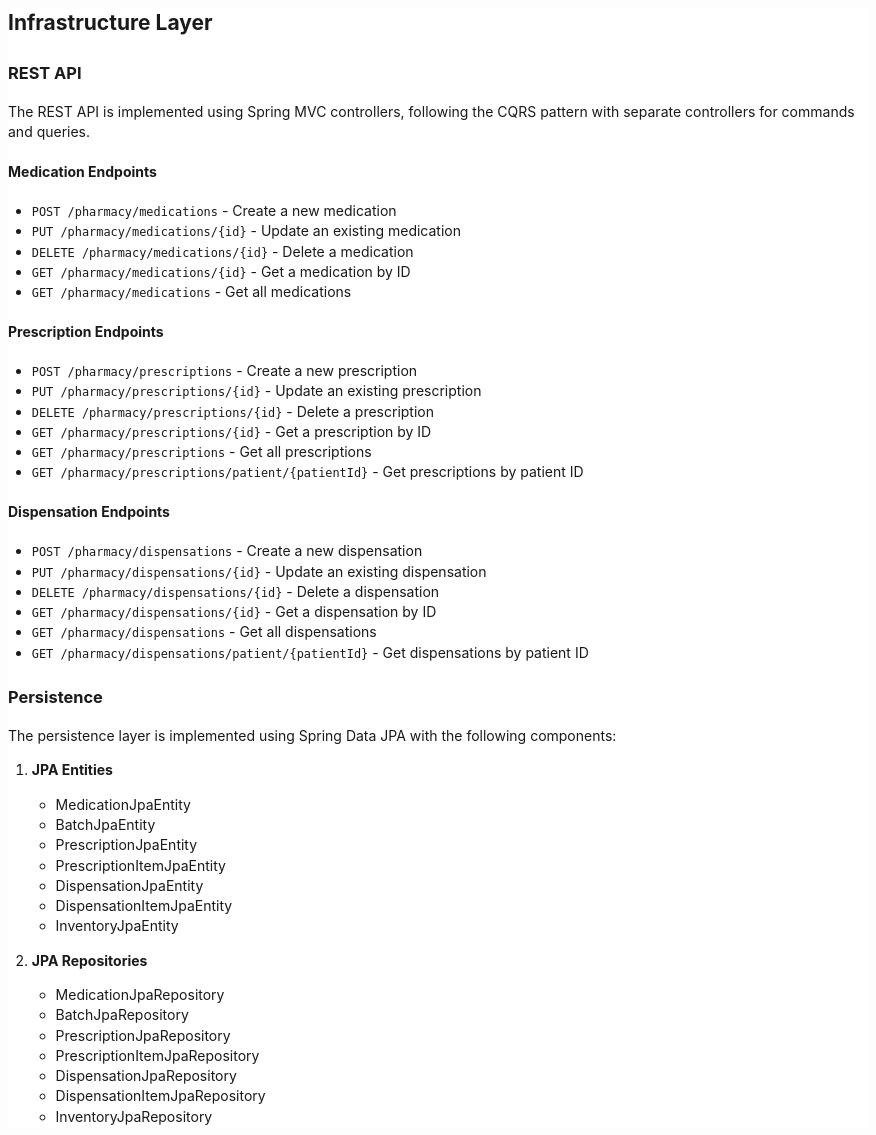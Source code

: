 ## Infrastructure Layer

### REST API

The REST API is implemented using Spring MVC controllers, following the CQRS pattern with separate controllers for commands and queries.

#### Medication Endpoints

- `POST /pharmacy/medications` - Create a new medication
- `PUT /pharmacy/medications/{id}` - Update an existing medication
- `DELETE /pharmacy/medications/{id}` - Delete a medication
- `GET /pharmacy/medications/{id}` - Get a medication by ID
- `GET /pharmacy/medications` - Get all medications

#### Prescription Endpoints

- `POST /pharmacy/prescriptions` - Create a new prescription
- `PUT /pharmacy/prescriptions/{id}` - Update an existing prescription
- `DELETE /pharmacy/prescriptions/{id}` - Delete a prescription
- `GET /pharmacy/prescriptions/{id}` - Get a prescription by ID
- `GET /pharmacy/prescriptions` - Get all prescriptions
- `GET /pharmacy/prescriptions/patient/{patientId}` - Get prescriptions by patient ID

#### Dispensation Endpoints

- `POST /pharmacy/dispensations` - Create a new dispensation
- `PUT /pharmacy/dispensations/{id}` - Update an existing dispensation
- `DELETE /pharmacy/dispensations/{id}` - Delete a dispensation
- `GET /pharmacy/dispensations/{id}` - Get a dispensation by ID
- `GET /pharmacy/dispensations` - Get all dispensations
- `GET /pharmacy/dispensations/patient/{patientId}` - Get dispensations by patient ID

### Persistence

The persistence layer is implemented using Spring Data JPA with the following components:

1. **JPA Entities**
   - MedicationJpaEntity
   - BatchJpaEntity
   - PrescriptionJpaEntity
   - PrescriptionItemJpaEntity
   - DispensationJpaEntity
   - DispensationItemJpaEntity
   - InventoryJpaEntity

2. **JPA Repositories**
   - MedicationJpaRepository
   - BatchJpaRepository
   - PrescriptionJpaRepository
   - PrescriptionItemJpaRepository
   - DispensationJpaRepository
   - DispensationItemJpaRepository
   - InventoryJpaRepository
